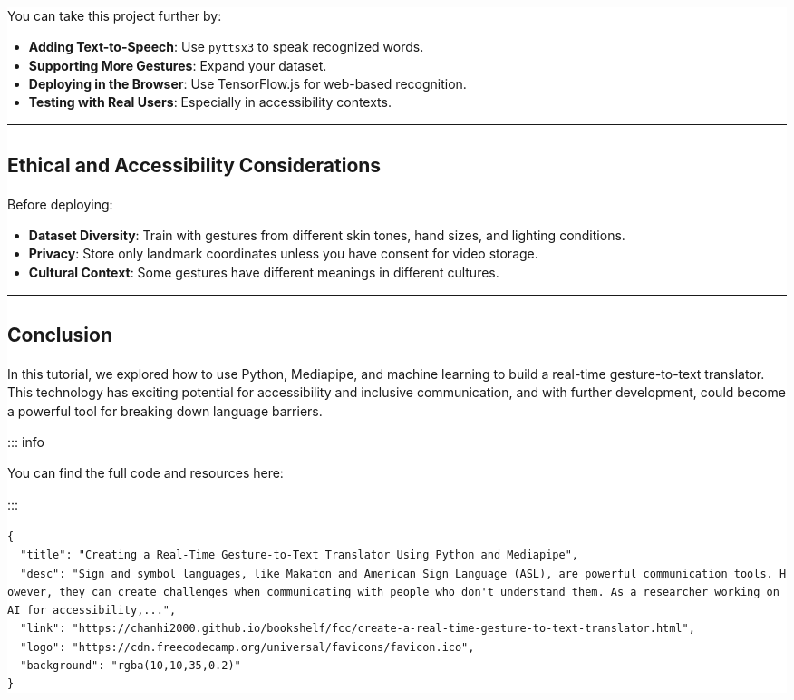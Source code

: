 You can take this project further by:

- **Adding Text-to-Speech**: Use `pyttsx3` to speak recognized words.
- **Supporting More Gestures**: Expand your dataset.
- **Deploying in the Browser**: Use TensorFlow.js for web-based recognition.
- **Testing with Real Users**: Especially in accessibility contexts.

---

## Ethical and Accessibility Considerations

Before deploying:

- **Dataset Diversity**: Train with gestures from different skin tones, hand sizes, and lighting conditions.
- **Privacy**: Store only landmark coordinates unless you have consent for video storage.
- **Cultural Context**: Some gestures have different meanings in different cultures.

---

## Conclusion

In this tutorial, we explored how to use Python, Mediapipe, and machine learning to build a real-time gesture-to-text translator. This technology has exciting potential for accessibility and inclusive communication, and with further development, could become a powerful tool for breaking down language barriers.

::: info

You can find the full code and resources here:

<SiteInfo
  name="tayo4christ/Gesture_Article"
  desc="Contribute to tayo4christ/Gesture_Article development by creating an account on GitHub."
  url="https://github.com/tayo4christ/Gesture_Article/"
  logo="https://github.githubassets.com/favicons/favicon-dark.svg"
  preview="https://opengraph.githubassets.com/455c0e2477e2d325cd1a2d643e10250f62d7436e35a3a06607e3beb94c5fe9cb/tayo4christ/Gesture_Article"/>

:::


```component VPCard
{
  "title": "Creating a Real-Time Gesture-to-Text Translator Using Python and Mediapipe",
  "desc": "Sign and symbol languages, like Makaton and American Sign Language (ASL), are powerful communication tools. However, they can create challenges when communicating with people who don't understand them. As a researcher working on AI for accessibility,...",
  "link": "https://chanhi2000.github.io/bookshelf/fcc/create-a-real-time-gesture-to-text-translator.html",
  "logo": "https://cdn.freecodecamp.org/universal/favicons/favicon.ico",
  "background": "rgba(10,10,35,0.2)"
}
```
